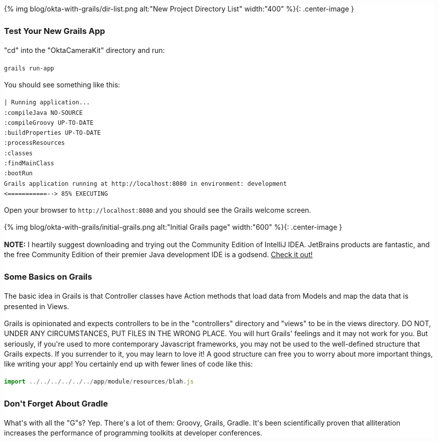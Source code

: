 {% img blog/okta-with-grails/dir-list.png alt:"New Project Directory List" width:"400" %}{: .center-image }

### Test Your New Grails App

"cd" into the "OktaCameraKit" directory and run:

```bash
grails run-app
```

You should see something like this:

```txt
| Running application...
:compileJava NO-SOURCE
:compileGroovy UP-TO-DATE
:buildProperties UP-TO-DATE
:processResources
:classes
:findMainClass
:bootRun
Grails application running at http://localhost:8080 in environment: development
<===========--> 85% EXECUTING
```
Open your browser to `http://localhost:8080` and you should see the Grails welcome screen.

{% img blog/okta-with-grails/initial-grails.png alt:"Initial Grails page" width:"600" %}{: .center-image }

**NOTE:** I heartily suggest downloading and trying out the Community Edition of IntelliJ IDEA. JetBrains products are fantastic, and the free Community Edition of their premier Java development IDE is a godsend. [Check it out!](http://www.jetbrains.com/idea/)

### Some Basics on Grails


The basic idea in Grails is that Controller classes have Action methods that load data from Models and map the data that is presented in Views.

Grails is opinionated and expects controllers to be in the "controllers" directory and "views" to be in the views directory. DO NOT, UNDER ANY CIRCUMSTANCES, PUT FILES IN THE WRONG PLACE. You will hurt Grails' feelings and it may not work for you. But seriously, if you're used to more contemporary Javascript frameworks, you may not be used to the well-defined structure that Grails expects. If you surrender to it, you may learn to love it! A good structure can free you to worry about more important things, like writing your app! You certainly end up with fewer lines of code like this:

```js
import ../../../../../../app/module/resources/blah.js
```
### Don't Forget About Gradle

What's with all the "G"s? Yep. There's a lot of them: Groovy, Grails, Gradle. It's been scientifically proven that alliteration increases the performance of programming toolkits at developer conferences.
